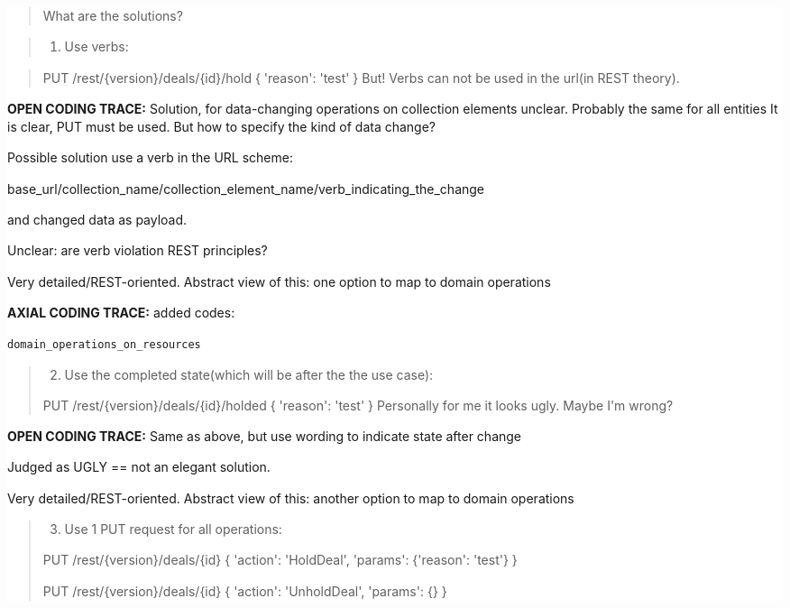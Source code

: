 > What are the solutions?

> 1) Use verbs:

>PUT /rest/{version}/deals/{id}/hold
>{ 
>   'reason': 'test'
>}
>But! Verbs can not be used in the url(in REST theory).

**OPEN CODING TRACE:**
Solution, for data-changing operations on collection elements unclear. Probably the same for all entities 
It is clear, PUT must be used. But how to specify the kind of data change?

Possible solution use a verb in the URL scheme:

base_url/collection_name/collection_element_name/verb_indicating_the_change

and changed data as payload.

Unclear: are verb violation REST principles?

Very detailed/REST-oriented.
Abstract view of this: one option to map to domain operations

**AXIAL CODING TRACE:**
added codes:
``` python
domain_operations_on_resources
```


> 2) Use the completed state(which will be after the the use case):
> 
>PUT /rest/{version}/deals/{id}/holded
> { 
>   'reason': 'test'
>}
>Personally for me it looks ugly. Maybe I'm wrong?

**OPEN CODING TRACE:**
Same as above, but use wording to indicate state after change

Judged as UGLY == not an elegant solution.

Very detailed/REST-oriented.
Abstract view of this: another option to map to domain operations


> 3) Use 1 PUT request for all operations:
> 
> PUT /rest/{version}/deals/{id}
>{ 
>   'action': 'HoldDeal',
>   'params': {'reason': 'test'}
>}
>
>PUT /rest/{version}/deals/{id}
>{ 
>   'action': 'UnholdDeal',
>   'params': {}
>}
